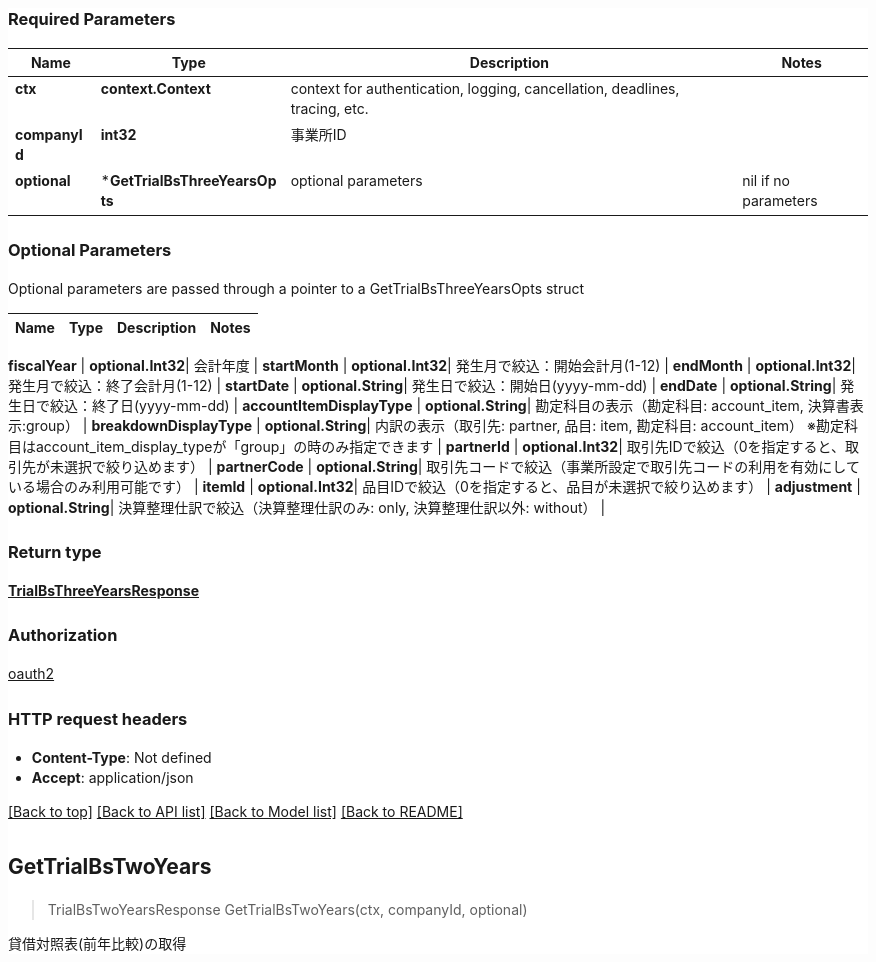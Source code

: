 ### Required Parameters


Name | Type | Description  | Notes
------------- | ------------- | ------------- | -------------
**ctx** | **context.Context** | context for authentication, logging, cancellation, deadlines, tracing, etc.
**companyId** | **int32**| 事業所ID | 
 **optional** | ***GetTrialBsThreeYearsOpts** | optional parameters | nil if no parameters

### Optional Parameters

Optional parameters are passed through a pointer to a GetTrialBsThreeYearsOpts struct


Name | Type | Description  | Notes
------------- | ------------- | ------------- | -------------

 **fiscalYear** | **optional.Int32**| 会計年度 | 
 **startMonth** | **optional.Int32**| 発生月で絞込：開始会計月(1-12) | 
 **endMonth** | **optional.Int32**| 発生月で絞込：終了会計月(1-12) | 
 **startDate** | **optional.String**| 発生日で絞込：開始日(yyyy-mm-dd) | 
 **endDate** | **optional.String**| 発生日で絞込：終了日(yyyy-mm-dd) | 
 **accountItemDisplayType** | **optional.String**| 勘定科目の表示（勘定科目: account_item, 決算書表示:group） | 
 **breakdownDisplayType** | **optional.String**| 内訳の表示（取引先: partner, 品目: item, 勘定科目: account_item） ※勘定科目はaccount_item_display_typeが「group」の時のみ指定できます | 
 **partnerId** | **optional.Int32**| 取引先IDで絞込（0を指定すると、取引先が未選択で絞り込めます） | 
 **partnerCode** | **optional.String**| 取引先コードで絞込（事業所設定で取引先コードの利用を有効にしている場合のみ利用可能です） | 
 **itemId** | **optional.Int32**| 品目IDで絞込（0を指定すると、品目が未選択で絞り込めます） | 
 **adjustment** | **optional.String**| 決算整理仕訳で絞込（決算整理仕訳のみ: only, 決算整理仕訳以外: without） | 

### Return type

[**TrialBsThreeYearsResponse**](trialBsThreeYearsResponse.md)

### Authorization

[oauth2](../README.md#oauth2)

### HTTP request headers

- **Content-Type**: Not defined
- **Accept**: application/json

[[Back to top]](#) [[Back to API list]](../README.md#documentation-for-api-endpoints)
[[Back to Model list]](../README.md#documentation-for-models)
[[Back to README]](../README.md)


## GetTrialBsTwoYears

> TrialBsTwoYearsResponse GetTrialBsTwoYears(ctx, companyId, optional)

貸借対照表(前年比較)の取得

